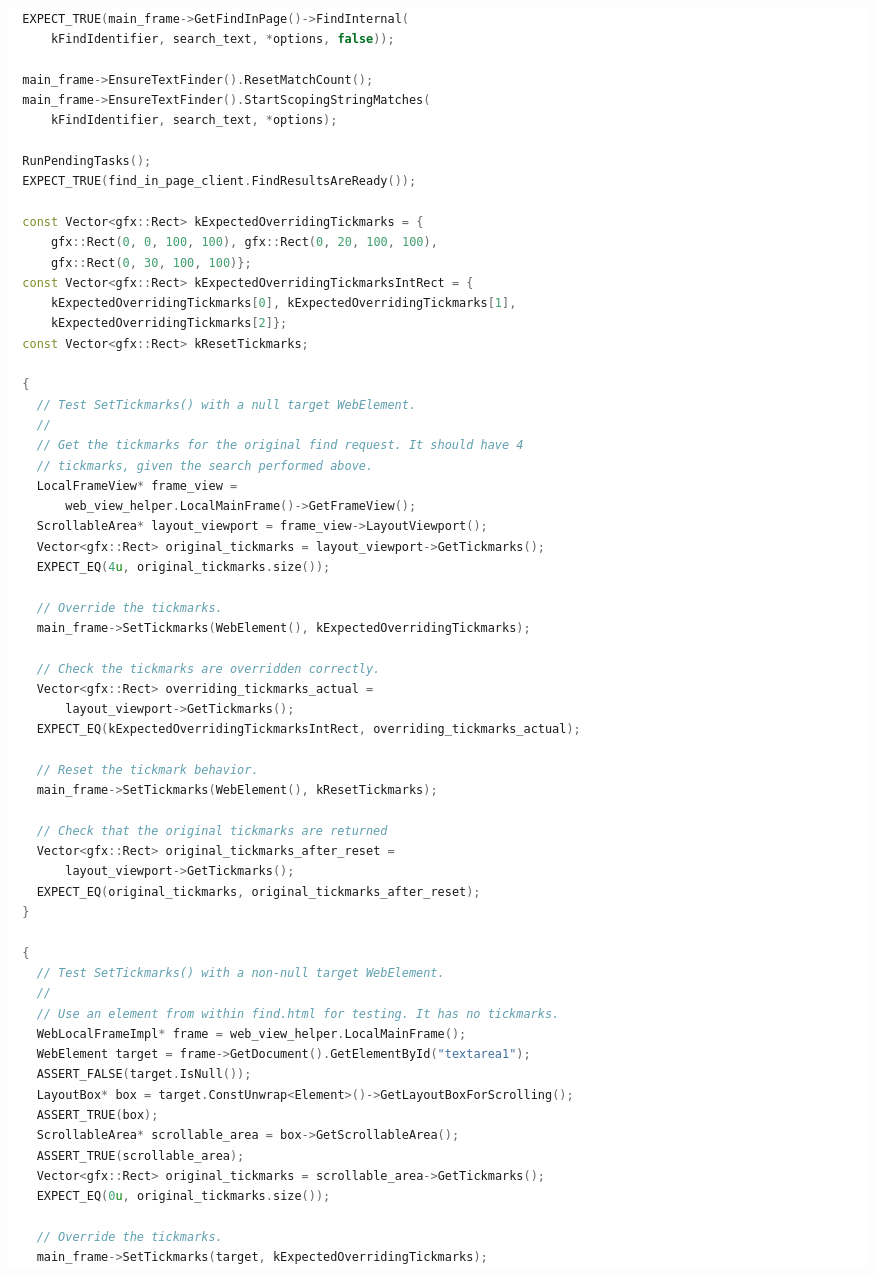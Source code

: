 ```cpp
  EXPECT_TRUE(main_frame->GetFindInPage()->FindInternal(
      kFindIdentifier, search_text, *options, false));

  main_frame->EnsureTextFinder().ResetMatchCount();
  main_frame->EnsureTextFinder().StartScopingStringMatches(
      kFindIdentifier, search_text, *options);

  RunPendingTasks();
  EXPECT_TRUE(find_in_page_client.FindResultsAreReady());

  const Vector<gfx::Rect> kExpectedOverridingTickmarks = {
      gfx::Rect(0, 0, 100, 100), gfx::Rect(0, 20, 100, 100),
      gfx::Rect(0, 30, 100, 100)};
  const Vector<gfx::Rect> kExpectedOverridingTickmarksIntRect = {
      kExpectedOverridingTickmarks[0], kExpectedOverridingTickmarks[1],
      kExpectedOverridingTickmarks[2]};
  const Vector<gfx::Rect> kResetTickmarks;

  {
    // Test SetTickmarks() with a null target WebElement.
    //
    // Get the tickmarks for the original find request. It should have 4
    // tickmarks, given the search performed above.
    LocalFrameView* frame_view =
        web_view_helper.LocalMainFrame()->GetFrameView();
    ScrollableArea* layout_viewport = frame_view->LayoutViewport();
    Vector<gfx::Rect> original_tickmarks = layout_viewport->GetTickmarks();
    EXPECT_EQ(4u, original_tickmarks.size());

    // Override the tickmarks.
    main_frame->SetTickmarks(WebElement(), kExpectedOverridingTickmarks);

    // Check the tickmarks are overridden correctly.
    Vector<gfx::Rect> overriding_tickmarks_actual =
        layout_viewport->GetTickmarks();
    EXPECT_EQ(kExpectedOverridingTickmarksIntRect, overriding_tickmarks_actual);

    // Reset the tickmark behavior.
    main_frame->SetTickmarks(WebElement(), kResetTickmarks);

    // Check that the original tickmarks are returned
    Vector<gfx::Rect> original_tickmarks_after_reset =
        layout_viewport->GetTickmarks();
    EXPECT_EQ(original_tickmarks, original_tickmarks_after_reset);
  }

  {
    // Test SetTickmarks() with a non-null target WebElement.
    //
    // Use an element from within find.html for testing. It has no tickmarks.
    WebLocalFrameImpl* frame = web_view_helper.LocalMainFrame();
    WebElement target = frame->GetDocument().GetElementById("textarea1");
    ASSERT_FALSE(target.IsNull());
    LayoutBox* box = target.ConstUnwrap<Element>()->GetLayoutBoxForScrolling();
    ASSERT_TRUE(box);
    ScrollableArea* scrollable_area = box->GetScrollableArea();
    ASSERT_TRUE(scrollable_area);
    Vector<gfx::Rect> original_tickmarks = scrollable_area->GetTickmarks();
    EXPECT_EQ(0u, original_tickmarks.size());

    // Override the tickmarks.
    main_frame->SetTickmarks(target, kExpectedOverridingTickmarks);

```